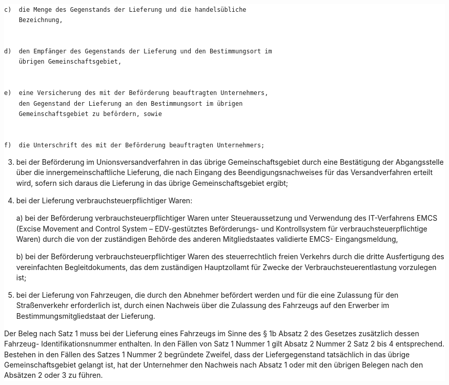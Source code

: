 
    c)  die Menge des Gegenstands der Lieferung und die handelsübliche
        Bezeichnung,


    d)  den Empfänger des Gegenstands der Lieferung und den Bestimmungsort im
        übrigen Gemeinschaftsgebiet,


    e)  eine Versicherung des mit der Beförderung beauftragten Unternehmers,
        den Gegenstand der Lieferung an den Bestimmungsort im übrigen
        Gemeinschaftsgebiet zu befördern, sowie


    f)  die Unterschrift des mit der Beförderung beauftragten Unternehmers;





3.  bei der Beförderung im Unionsversandverfahren in das übrige
    Gemeinschaftsgebiet durch eine Bestätigung der Abgangsstelle über die
    innergemeinschaftliche Lieferung, die nach Eingang des
    Beendigungsnachweises für das Versandverfahren erteilt wird, sofern
    sich daraus die Lieferung in das übrige Gemeinschaftsgebiet ergibt;


4.  bei der Lieferung verbrauchsteuerpflichtiger Waren:

    a)  bei der Beförderung verbrauchsteuerpflichtiger Waren unter
        Steueraussetzung und Verwendung des IT-Verfahrens EMCS (Excise
        Movement and Control System – EDV-gestütztes Beförderungs- und
        Kontrollsystem für verbrauchsteuerpflichtige Waren) durch die von der
        zuständigen Behörde des anderen Mitgliedstaates validierte EMCS-
        Eingangsmeldung,


    b)  bei der Beförderung verbrauchsteuerpflichtiger Waren des
        steuerrechtlich freien Verkehrs durch die dritte Ausfertigung des
        vereinfachten Begleitdokuments, das dem zuständigen Hauptzollamt für
        Zwecke der Verbrauchsteuerentlastung vorzulegen ist;





5.  bei der Lieferung von Fahrzeugen, die durch den Abnehmer befördert
    werden und für die eine Zulassung für den Straßenverkehr erforderlich
    ist, durch einen Nachweis über die Zulassung des Fahrzeugs auf den
    Erwerber im Bestimmungsmitgliedstaat der Lieferung.



Der Beleg nach Satz 1 muss bei der Lieferung eines Fahrzeugs im Sinne
des § 1b Absatz 2 des Gesetzes zusätzlich dessen Fahrzeug-
Identifikationsnummer enthalten. In den Fällen von Satz 1 Nummer 1
gilt Absatz 2 Nummer 2 Satz 2 bis 4 entsprechend. Bestehen in den
Fällen des Satzes 1 Nummer 2 begründete Zweifel, dass der
Liefergegenstand tatsächlich in das übrige Gemeinschaftsgebiet gelangt
ist, hat der Unternehmer den Nachweis nach Absatz 1 oder mit den
übrigen Belegen nach den Absätzen 2 oder 3 zu führen.

